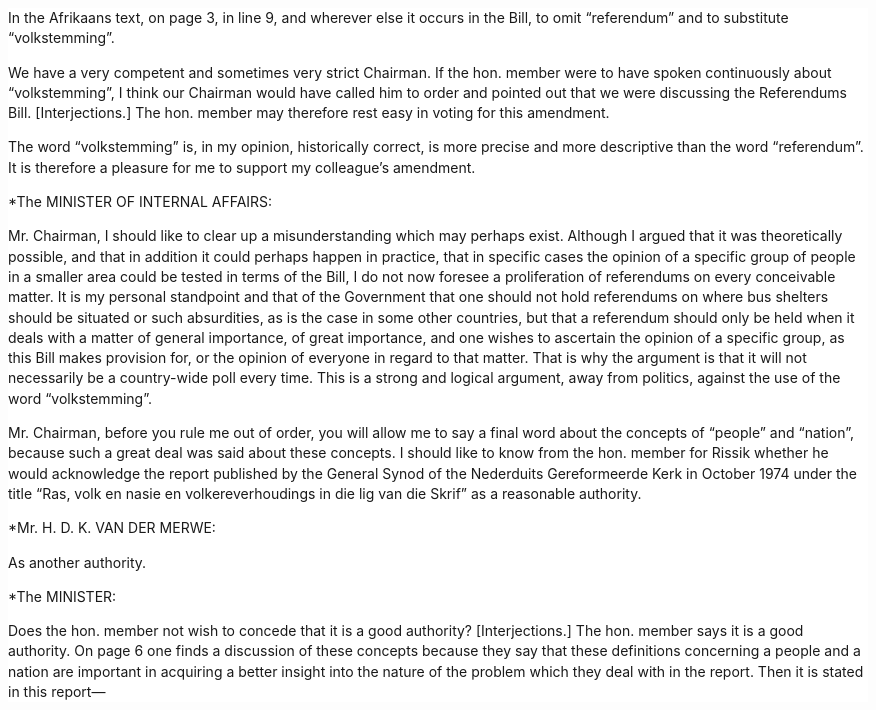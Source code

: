 <block name="quote">In the Afrikaans text, on page 3, in line 9, and wherever else it occurs in the Bill, to omit &#x201C;referendum&#x201D; and to substitute &#x201C;volkstemming&#x201D;.</block>

<p>We have a very competent and sometimes very strict Chairman. If the hon. member were to have spoken continuously about &#x201C;volkstemming&#x201D;, I think our Chairman would have called him to order and pointed out that we were discussing the Referendums Bill. [Interjections.] The hon. member may therefore rest easy in voting for this amendment.</p>

<p>The word &#x201C;volkstemming&#x201D; is, in my opinion, historically correct, is more precise and more descriptive than the word &#x201C;referendum&#x201D;. It is therefore a pleasure for me to support my colleague&#x2019;s amendment.</p>

</speech>

<speech by="#minister_of_internal_affairs">

<from>*The <person refersTo="hansard_za">MINISTER OF INTERNAL AFFAIRS</person>:</from>

<p>Mr. Chairman, I should like to clear up a misunderstanding which may perhaps exist. Although I argued that it was theoretically possible, and that in addition it could perhaps happen in practice, that in specific cases the opinion of a specific group of people in a smaller area could be tested in terms of the Bill, I do not now foresee a proliferation of referendums on every conceivable matter. It is my personal standpoint and that of the Government that one should not hold referendums on where bus shelters should be situated or such absurdities, as is the case in some other countries, but that a referendum should only be held when it deals with a matter of general importance, of great importance, and one wishes to ascertain the opinion of a specific group, as this Bill makes provision for, or the opinion of everyone in regard to that matter. That is why the argument is that it will not necessarily be a country-wide poll every time. This is a strong and logical argument, away from politics, against the use of the word &#x201C;volkstemming&#x201D;.</p>

<p>Mr. Chairman, before you rule me out of order, you will allow me to say a final word about the concepts of &#x201C;people&#x201D; and &#x201C;nation&#x201D;, because such a great deal was said about these concepts. I should like to know from the hon. member for Rissik whether he would acknowledge the report published by the General Synod of the Nederduits Gereformeerde Kerk in October 1974 under the title &#x201C;Ras, volk en nasie en volkereverhoudings in die lig van die Skrif&#x201D; as a reasonable authority.</p>

</speech>

<speech by="#van_der_merwe">

<from>*Mr. <person refersTo="hansard_za">H. D. K. VAN DER MERWE</person>:</from>

<p>As another authority.</p>

</speech>

<speech by="#minister">

<from>*The <person refersTo="hansard_za">MINISTER</person>:</from>

<p>Does the hon. member not wish to concede that it is a good authority? [Interjections.] The hon. member says it is a good authority. On page 6 one finds a discussion of these concepts because they say that these definitions concerning a people and a nation are important in acquiring a better insight into the nature of the problem which they deal with in the report. Then it is stated in this report&#x2014;</p>

